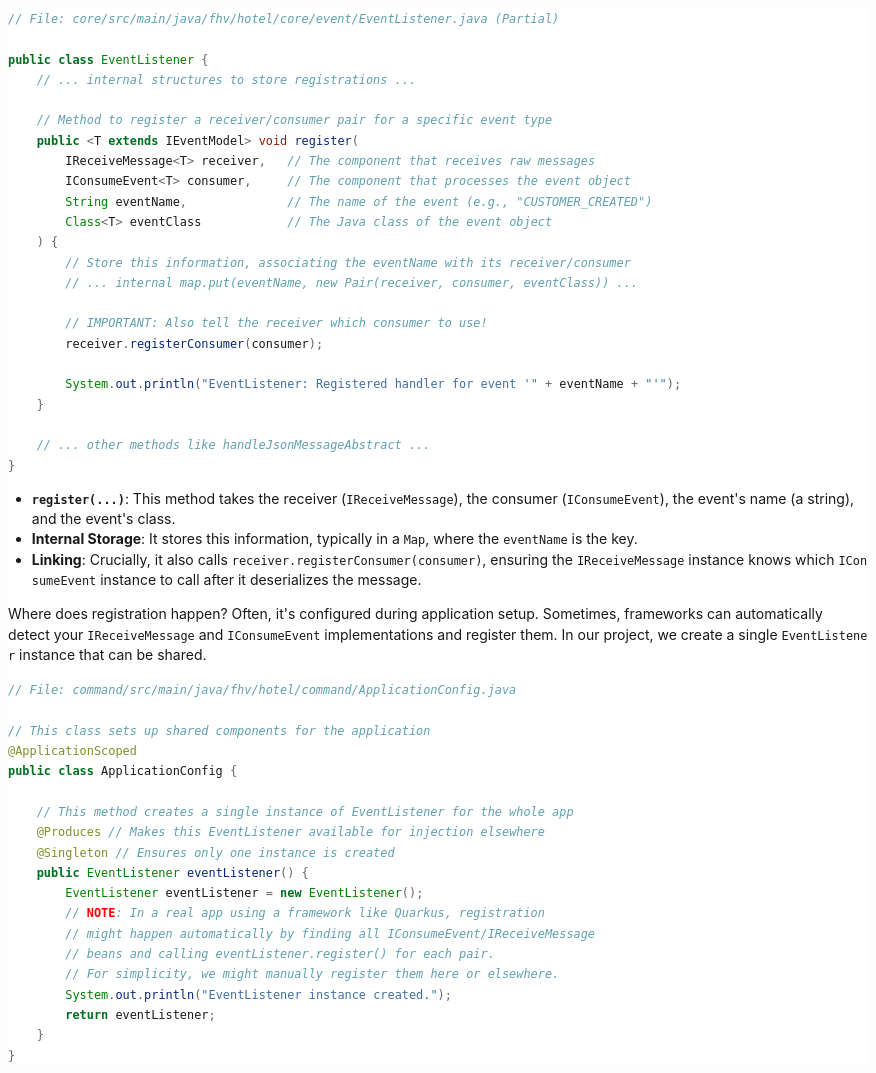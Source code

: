 ```java
// File: core/src/main/java/fhv/hotel/core/event/EventListener.java (Partial)

public class EventListener {
    // ... internal structures to store registrations ...

    // Method to register a receiver/consumer pair for a specific event type
    public <T extends IEventModel> void register(
        IReceiveMessage<T> receiver,   // The component that receives raw messages
        IConsumeEvent<T> consumer,     // The component that processes the event object
        String eventName,              // The name of the event (e.g., "CUSTOMER_CREATED")
        Class<T> eventClass            // The Java class of the event object
    ) {
        // Store this information, associating the eventName with its receiver/consumer
        // ... internal map.put(eventName, new Pair(receiver, consumer, eventClass)) ...

        // IMPORTANT: Also tell the receiver which consumer to use!
        receiver.registerConsumer(consumer); 

        System.out.println("EventListener: Registered handler for event '" + eventName + "'");
    }
    
    // ... other methods like handleJsonMessageAbstract ...
}
```

*   **`register(...)`**: This method takes the receiver (`IReceiveMessage`), the consumer (`IConsumeEvent`), the event's name (a string), and the event's class.
*   **Internal Storage**: It stores this information, typically in a `Map`, where the `eventName` is the key.
*   **Linking**: Crucially, it also calls `receiver.registerConsumer(consumer)`, ensuring the `IReceiveMessage` instance knows which `IConsumeEvent` instance to call after it deserializes the message.

Where does registration happen? Often, it's configured during application setup. Sometimes, frameworks can automatically detect your `IReceiveMessage` and `IConsumeEvent` implementations and register them. In our project, we create a single `EventListener` instance that can be shared.

```java
// File: command/src/main/java/fhv/hotel/command/ApplicationConfig.java

// This class sets up shared components for the application
@ApplicationScoped
public class ApplicationConfig {
    
    // This method creates a single instance of EventListener for the whole app
    @Produces // Makes this EventListener available for injection elsewhere
    @Singleton // Ensures only one instance is created
    public EventListener eventListener() {
        EventListener eventListener = new EventListener();
        // NOTE: In a real app using a framework like Quarkus, registration 
        // might happen automatically by finding all IConsumeEvent/IReceiveMessage
        // beans and calling eventListener.register() for each pair.
        // For simplicity, we might manually register them here or elsewhere.
        System.out.println("EventListener instance created.");
        return eventListener;
    }
}
```

